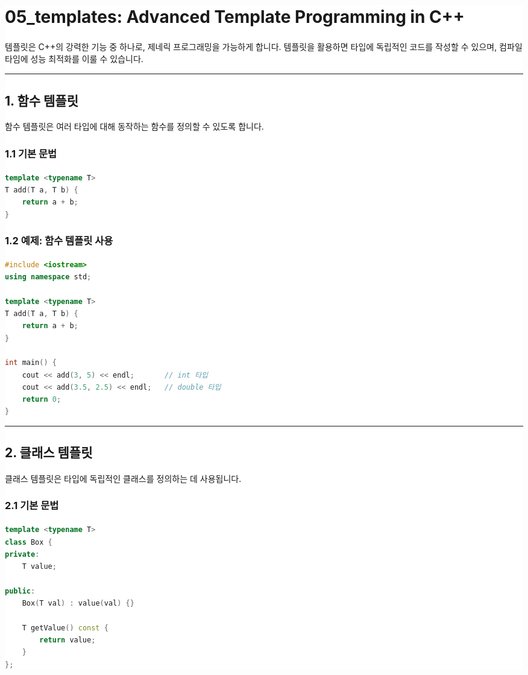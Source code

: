 # 05_templates: Advanced Template Programming in C++

템플릿은 C++의 강력한 기능 중 하나로, 제네릭 프로그래밍을 가능하게 합니다. 템플릿을 활용하면 타입에 독립적인 코드를 작성할 수 있으며, 컴파일 타임에 성능 최적화를 이룰 수 있습니다.

---

## 1. 함수 템플릿
함수 템플릿은 여러 타입에 대해 동작하는 함수를 정의할 수 있도록 합니다.

### 1.1 기본 문법
```cpp
template <typename T>
T add(T a, T b) {
    return a + b;
}
```

### 1.2 예제: 함수 템플릿 사용
```cpp
#include <iostream>
using namespace std;

template <typename T>
T add(T a, T b) {
    return a + b;
}

int main() {
    cout << add(3, 5) << endl;       // int 타입
    cout << add(3.5, 2.5) << endl;   // double 타입
    return 0;
}
```

---

## 2. 클래스 템플릿
클래스 템플릿은 타입에 독립적인 클래스를 정의하는 데 사용됩니다.

### 2.1 기본 문법
```cpp
template <typename T>
class Box {
private:
    T value;

public:
    Box(T val) : value(val) {}

    T getValue() const {
        return value;
    }
};
```
